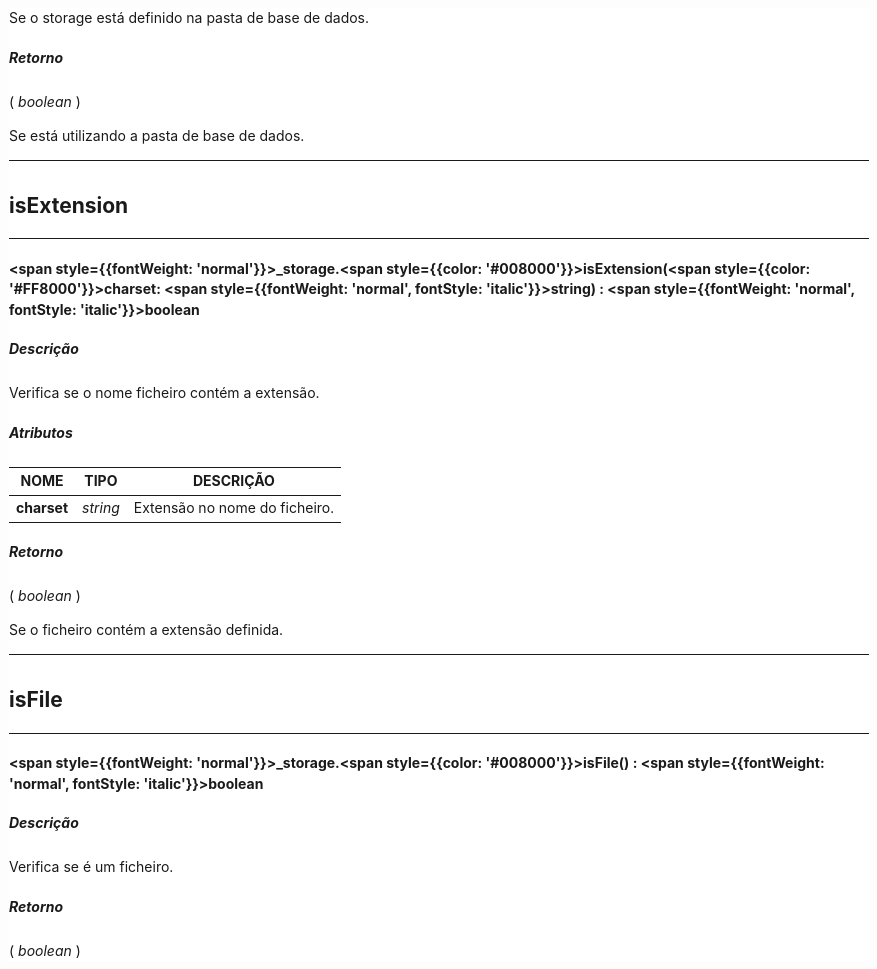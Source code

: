 Se o storage está definido na pasta de base de dados.

##### Retorno

( _boolean_ )

Se está utilizando a pasta de base de dados.

---

## isExtension

---

#### <span style={{fontWeight: 'normal'}}>_storage</span>.<span style={{color: '#008000'}}>isExtension</span>(<span style={{color: '#FF8000'}}>charset</span>: <span style={{fontWeight: 'normal', fontStyle: 'italic'}}>string</span>) : <span style={{fontWeight: 'normal', fontStyle: 'italic'}}>boolean</span>
##### Descrição

Verifica se o nome ficheiro contém a extensão.

##### Atributos

| NOME | TIPO | DESCRIÇÃO |
|---|---|---|
| **charset** | _string_ | Extensão no nome do ficheiro. |

##### Retorno

( _boolean_ )

Se o ficheiro contém a extensão definida.

---

## isFile

---

#### <span style={{fontWeight: 'normal'}}>_storage</span>.<span style={{color: '#008000'}}>isFile</span>() : <span style={{fontWeight: 'normal', fontStyle: 'italic'}}>boolean</span>
##### Descrição

Verifica se é um ficheiro.

##### Retorno

( _boolean_ )
